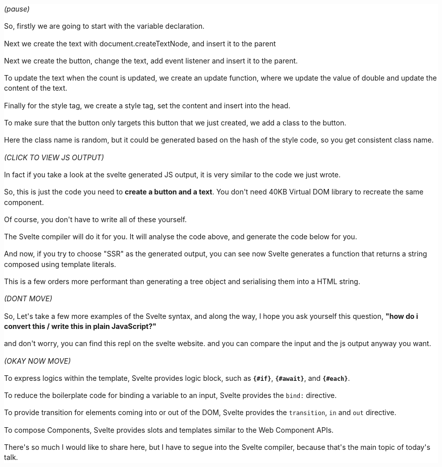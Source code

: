 _(pause)_

So, firstly we are going to start with the variable declaration.

Next we create the text with document.createTextNode, and insert it to the parent

Next we create the button, change the text, add event listener and insert it to the parent.

To update the text when the count is updated, we create an update function, where we update the value of double and update the content of the text.

Finally for the style tag, we create a style tag, set the content and insert into the head.

To make sure that the button only targets this button that we just created, we add a class to the button.

Here the class name is random, but it could be generated based on the hash of the style code, so you get consistent class name.

_(CLICK TO VIEW JS OUTPUT)_

In fact if you take a look at the svelte generated JS output, it is very similar to the code we just wrote.

So, this is just the code you need to **create a button and a text**. You don't need 40KB Virtual DOM library to recreate the same component.

Of course, you don't have to write all of these yourself.

The Svelte compiler will do it for you. It will analyse the code above, and generate the code below for you.

And now, if you try to choose "SSR" as the generated output, you can see now Svelte generates a function that returns a string composed using template literals.

This is a few orders more performant than generating a tree object and serialising them into a HTML string.

_(DONT MOVE)_

So, Let's take a few more examples of the Svelte syntax, and along the way, I hope you ask yourself this question, **"how do i convert this / write this in plain JavaScript?"**

and don't worry, you can find this repl on the svelte website. and you can compare the input and the js output anyway you want.

_(OKAY NOW MOVE)_

To express logics within the template, Svelte provides logic block, such as **`{#if}`**, **`{#await}`**, and **`{#each}`**.

To reduce the boilerplate code for binding a variable to an input, Svelte provides the `bind:` directive.

To provide transition for elements coming into or out of the DOM, Svelte provides the `transition`, `in` and `out` directive.

To compose Components, Svelte provides slots and templates similar to the Web Component APIs.

There's so much I would like to share here, but I have to segue into the Svelte compiler, because that's the main topic of today's talk.

